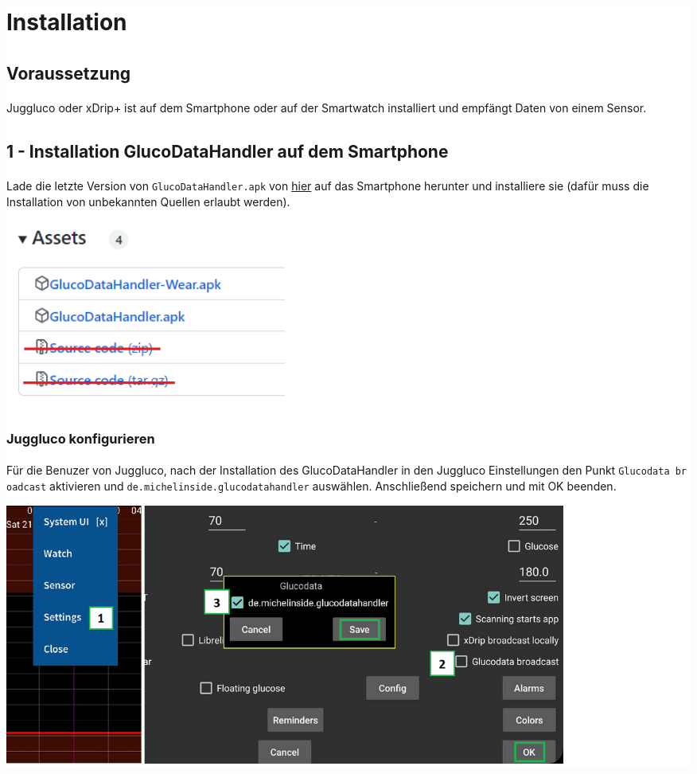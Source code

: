 # Installation

## Voraussetzung

Juggluco oder xDrip+ ist auf dem Smartphone oder auf der Smartwatch installiert und empfängt Daten von einem Sensor.

## 1 - Installation GlucoDataHandler auf dem Smartphone

Lade die letzte Version von `GlucoDataHandler.apk` von [hier](https://github.com/pachi81/GlucoDataHandler/releases) auf das Smartphone herunter und installiere sie
(dafür muss die Installation von unbekannten Quellen erlaubt werden).

<img src='images/download.png' width=350>

### Juggluco konfigurieren
Für die Benuzer von Juggluco, nach der Installation des GlucoDataHandler in den Juggluco Einstellungen den Punkt `Glucodata broadcast` aktivieren und `de.michelinside.glucodatahandler` auswählen.
Anschließend speichern und mit OK beenden.

<img src='images/broadcast.png' width=700>
